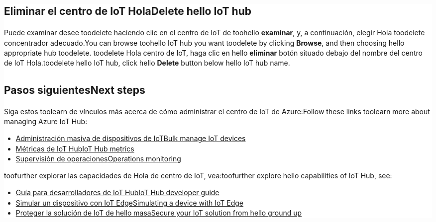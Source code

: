 ## <a name="delete-hello-iot-hub"></a><span data-ttu-id="124c7-202">Eliminar el centro de IoT Hola</span><span class="sxs-lookup"><span data-stu-id="124c7-202">Delete hello IoT hub</span></span>

<span data-ttu-id="124c7-203">Puede examinar desee toodelete haciendo clic en el centro de IoT de toohello **examinar**, y, a continuación, elegir Hola toodelete concentrador adecuado.</span><span class="sxs-lookup"><span data-stu-id="124c7-203">You can browse toohello IoT hub you want toodelete by clicking **Browse**, and then choosing hello appropriate hub toodelete.</span></span> <span data-ttu-id="124c7-204">toodelete Hola centro de IoT, haga clic en hello **eliminar** botón situado debajo del nombre del centro de IoT Hola.</span><span class="sxs-lookup"><span data-stu-id="124c7-204">toodelete hello IoT hub, click hello **Delete** button below hello IoT hub name.</span></span>

## <a name="next-steps"></a><span data-ttu-id="124c7-205">Pasos siguientes</span><span class="sxs-lookup"><span data-stu-id="124c7-205">Next steps</span></span>

<span data-ttu-id="124c7-206">Siga estos toolearn de vínculos más acerca de cómo administrar el centro de IoT de Azure:</span><span class="sxs-lookup"><span data-stu-id="124c7-206">Follow these links toolearn more about managing Azure IoT Hub:</span></span>

* <span data-ttu-id="124c7-207">[Administración masiva de dispositivos de IoT][lnk-bulk]</span><span class="sxs-lookup"><span data-stu-id="124c7-207">[Bulk manage IoT devices][lnk-bulk]</span></span>
* <span data-ttu-id="124c7-208">[Métricas de IoT Hub][lnk-metrics]</span><span class="sxs-lookup"><span data-stu-id="124c7-208">[IoT Hub metrics][lnk-metrics]</span></span>
* <span data-ttu-id="124c7-209">[Supervisión de operaciones][lnk-monitor]</span><span class="sxs-lookup"><span data-stu-id="124c7-209">[Operations monitoring][lnk-monitor]</span></span>

<span data-ttu-id="124c7-210">toofurther explorar las capacidades de Hola de centro de IoT, vea:</span><span class="sxs-lookup"><span data-stu-id="124c7-210">toofurther explore hello capabilities of IoT Hub, see:</span></span>

* <span data-ttu-id="124c7-211">[Guía para desarrolladores de IoT Hub][lnk-devguide]</span><span class="sxs-lookup"><span data-stu-id="124c7-211">[IoT Hub developer guide][lnk-devguide]</span></span>
* <span data-ttu-id="124c7-212">[Simular un dispositivo con IoT Edge][lnk-iotedge]</span><span class="sxs-lookup"><span data-stu-id="124c7-212">[Simulating a device with IoT Edge][lnk-iotedge]</span></span>
* <span data-ttu-id="124c7-213">[Proteger la solución de IoT de hello masa][lnk-securing]</span><span class="sxs-lookup"><span data-stu-id="124c7-213">[Secure your IoT solution from hello ground up][lnk-securing]</span></span>

[4]: ./media/iot-hub-create-through-portal/create-iothub.png
[5]: ./media/iot-hub-create-through-portal/location1.png
[8]: ./media/iot-hub-create-through-portal/portal-settings.png
[10]: ./media/iot-hub-create-through-portal/shared-access-policies.png
[11]: ./media/iot-hub-create-through-portal/messaging-settings.png
[12]: ./media/iot-hub-create-through-portal/pricing-error.png
[13]: ./media/iot-hub-create-through-portal/endpoint-creation.png
[14]: ./media/iot-hub-create-through-portal/routes-list.png
[15]: ./media/iot-hub-create-through-portal/route-edit.png

[lnk-bulk]: iot-hub-bulk-identity-mgmt.md
[lnk-metrics]: iot-hub-metrics.md
[lnk-monitor]: iot-hub-operations-monitoring.md

[lnk-devguide]: iot-hub-devguide.md
[lnk-iotedge]: iot-hub-linux-iot-edge-simulated-device.md
[lnk-securing]: iot-hub-security-ground-up.md
[lnk-devguide-endpoints]: iot-hub-devguide-endpoints.md
